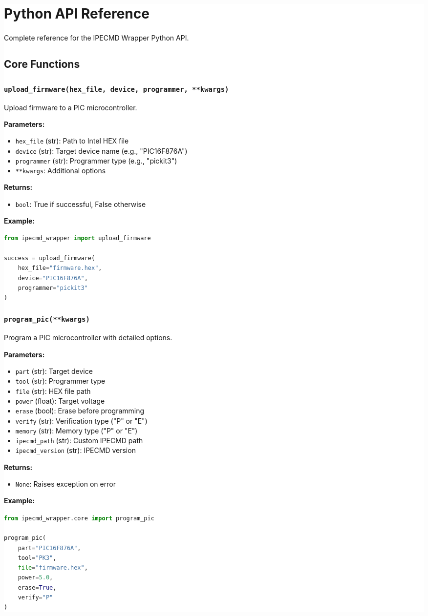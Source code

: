 # Python API Reference

Complete reference for the IPECMD Wrapper Python API.

## Core Functions

### `upload_firmware(hex_file, device, programmer, **kwargs)`

Upload firmware to a PIC microcontroller.

**Parameters:**
- `hex_file` (str): Path to Intel HEX file
- `device` (str): Target device name (e.g., "PIC16F876A")
- `programmer` (str): Programmer type (e.g., "pickit3")
- `**kwargs`: Additional options

**Returns:**
- `bool`: True if successful, False otherwise

**Example:**
```python
from ipecmd_wrapper import upload_firmware

success = upload_firmware(
    hex_file="firmware.hex",
    device="PIC16F876A",
    programmer="pickit3"
)
```

### `program_pic(**kwargs)`

Program a PIC microcontroller with detailed options.

**Parameters:**
- `part` (str): Target device
- `tool` (str): Programmer type
- `file` (str): HEX file path
- `power` (float): Target voltage
- `erase` (bool): Erase before programming
- `verify` (str): Verification type ("P" or "E")
- `memory` (str): Memory type ("P" or "E")
- `ipecmd_path` (str): Custom IPECMD path
- `ipecmd_version` (str): IPECMD version

**Returns:**
- `None`: Raises exception on error

**Example:**
```python
from ipecmd_wrapper.core import program_pic

program_pic(
    part="PIC16F876A",
    tool="PK3",
    file="firmware.hex",
    power=5.0,
    erase=True,
    verify="P"
)
```
